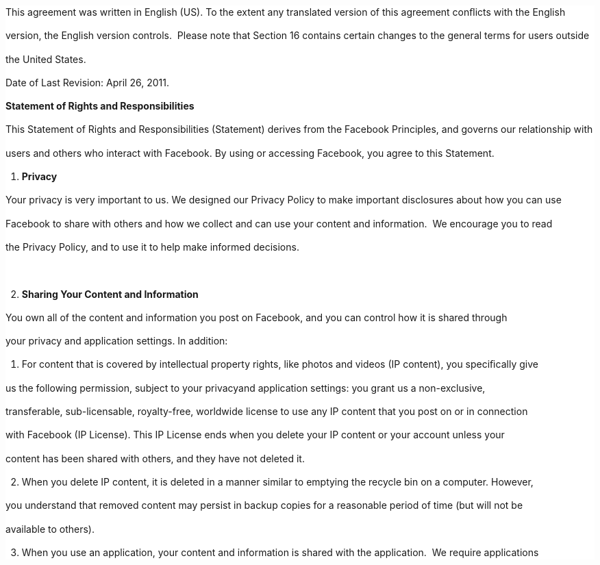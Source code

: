 This agreement was written in English (US). To the extent any translated version of this agreement conﬂicts with the English

version, the English version controls.  Please note that Section 16 contains certain changes to the general terms for users outside

the United States.

Date of Last Revision: April 26, 2011.

**Statement of Rights and Responsibilities**

This Statement of Rights and Responsibilities (Statement) derives from the Facebook Principles, and governs our relationship with

users and others who interact with Facebook. By using or accessing Facebook, you agree to this Statement.

1. **Privacy**

Your privacy is very important to us. We designed our Privacy Policy to make important disclosures about how you can use

Facebook to share with others and how we collect and can use your content and information.  We encourage you to read

the Privacy Policy, and to use it to help make informed decisions.

 

2. **Sharing Your Content and Information**

You own all of the content and information you post on Facebook, and you can control how it is shared through

your privacy and application settings. In addition:

1. For content that is covered by intellectual property rights, like photos and videos (IP content), you speciﬁcally give

us the following permission, subject to your privacyand application settings: you grant us a non-exclusive,

transferable, sub-licensable, royalty-free, worldwide license to use any IP content that you post on or in connection

with Facebook (IP License). This IP License ends when you delete your IP content or your account unless your

content has been shared with others, and they have not deleted it.

2. When you delete IP content, it is deleted in a manner similar to emptying the recycle bin on a computer. However,

you understand that removed content may persist in backup copies for a reasonable period of time (but will not be

available to others).

3. When you use an application, your content and information is shared with the application.  We require applications
